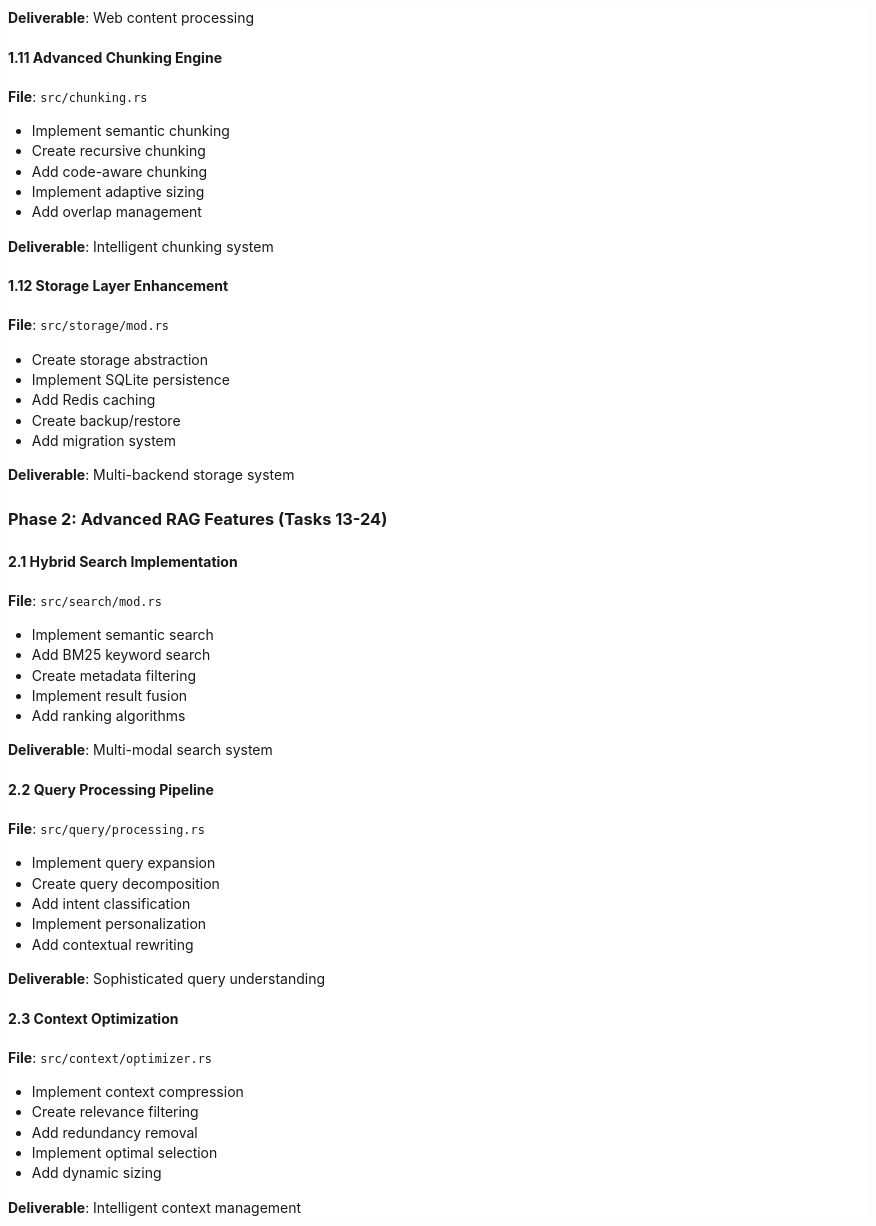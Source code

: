 **Deliverable**: Web content processing

#### **1.11 Advanced Chunking Engine**
**File**: `src/chunking.rs`
- Implement semantic chunking
- Create recursive chunking
- Add code-aware chunking
- Implement adaptive sizing
- Add overlap management

**Deliverable**: Intelligent chunking system

#### **1.12 Storage Layer Enhancement**
**File**: `src/storage/mod.rs`
- Create storage abstraction
- Implement SQLite persistence
- Add Redis caching
- Create backup/restore
- Add migration system

**Deliverable**: Multi-backend storage system

### Phase 2: Advanced RAG Features (Tasks 13-24)

#### **2.1 Hybrid Search Implementation**
**File**: `src/search/mod.rs`
- Implement semantic search
- Add BM25 keyword search
- Create metadata filtering
- Implement result fusion
- Add ranking algorithms

**Deliverable**: Multi-modal search system

#### **2.2 Query Processing Pipeline**
**File**: `src/query/processing.rs`
- Implement query expansion
- Create query decomposition
- Add intent classification
- Implement personalization
- Add contextual rewriting

**Deliverable**: Sophisticated query understanding

#### **2.3 Context Optimization**
**File**: `src/context/optimizer.rs`
- Implement context compression
- Create relevance filtering
- Add redundancy removal
- Implement optimal selection
- Add dynamic sizing

**Deliverable**: Intelligent context management
